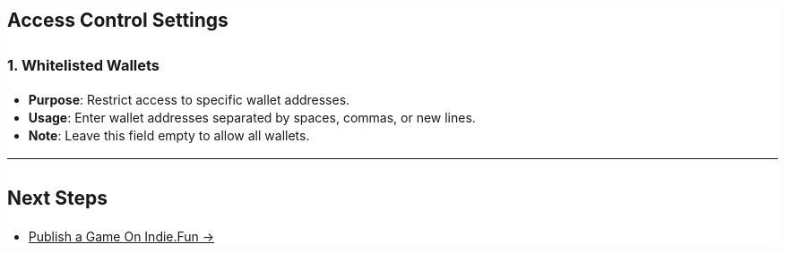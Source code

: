 
## Access Control Settings

### 1. Whitelisted Wallets
- **Purpose**: Restrict access to specific wallet addresses.
- **Usage**: Enter wallet addresses separated by spaces, commas, or new lines.
- **Note**: Leave this field empty to allow all wallets.


---

## Next Steps
- [Publish a Game On Indie.Fun →](https://indie.fun)
